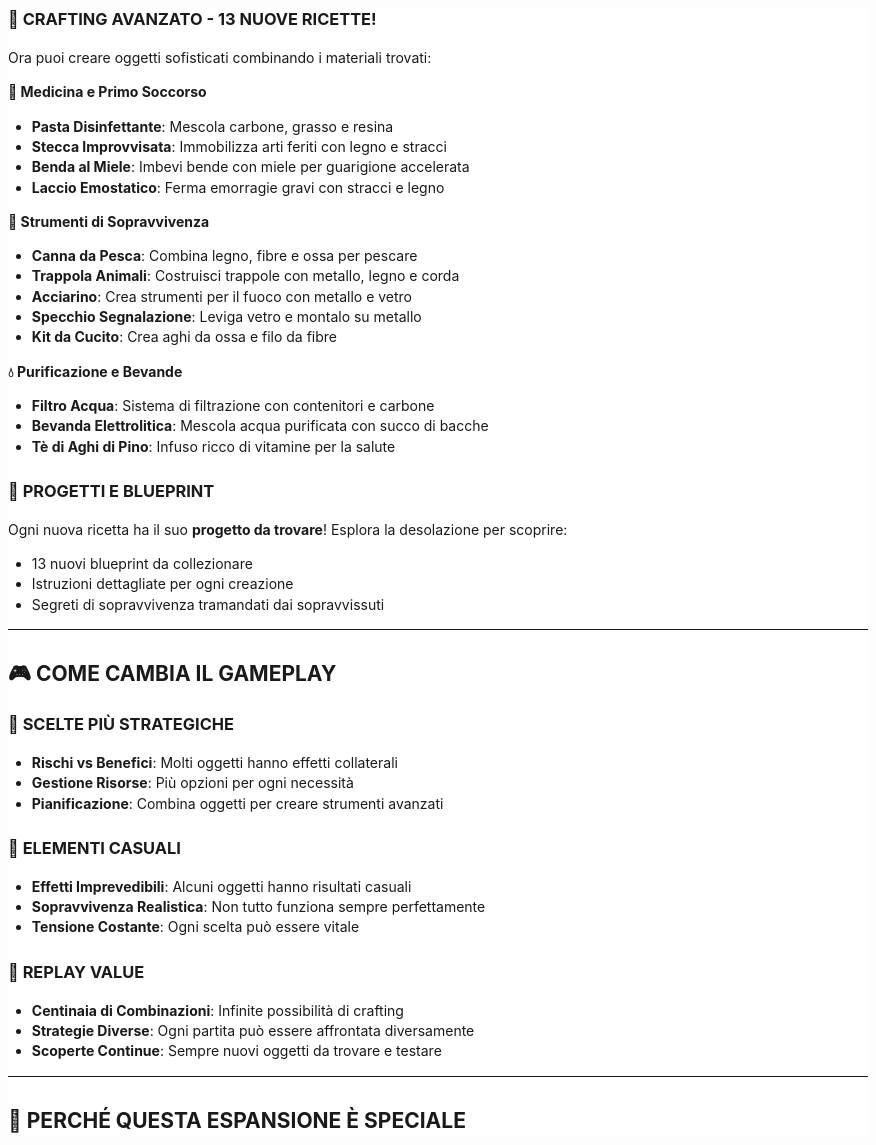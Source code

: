 ### 🔧 **CRAFTING AVANZATO - 13 NUOVE RICETTE!**
Ora puoi creare oggetti sofisticati combinando i materiali trovati:

**🏥 Medicina e Primo Soccorso**
- **Pasta Disinfettante**: Mescola carbone, grasso e resina
- **Stecca Improvvisata**: Immobilizza arti feriti con legno e stracci
- **Benda al Miele**: Imbevi bende con miele per guarigione accelerata
- **Laccio Emostatico**: Ferma emorragie gravi con stracci e legno

**🎣 Strumenti di Sopravvivenza**
- **Canna da Pesca**: Combina legno, fibre e ossa per pescare
- **Trappola Animali**: Costruisci trappole con metallo, legno e corda
- **Acciarino**: Crea strumenti per il fuoco con metallo e vetro
- **Specchio Segnalazione**: Leviga vetro e montalo su metallo
- **Kit da Cucito**: Crea aghi da ossa e filo da fibre

**💧 Purificazione e Bevande**
- **Filtro Acqua**: Sistema di filtrazione con contenitori e carbone
- **Bevanda Elettrolitica**: Mescola acqua purificata con succo di bacche
- **Tè di Aghi di Pino**: Infuso ricco di vitamine per la salute

### 📜 **PROGETTI E BLUEPRINT**
Ogni nuova ricetta ha il suo **progetto da trovare**! Esplora la desolazione per scoprire:
- 13 nuovi blueprint da collezionare
- Istruzioni dettagliate per ogni creazione
- Segreti di sopravvivenza tramandati dai sopravvissuti

---

## 🎮 **COME CAMBIA IL GAMEPLAY**

### 🧠 **SCELTE PIÙ STRATEGICHE**
- **Rischi vs Benefici**: Molti oggetti hanno effetti collaterali
- **Gestione Risorse**: Più opzioni per ogni necessità
- **Pianificazione**: Combina oggetti per creare strumenti avanzati

### 🎲 **ELEMENTI CASUALI**
- **Effetti Imprevedibili**: Alcuni oggetti hanno risultati casuali
- **Sopravvivenza Realistica**: Non tutto funziona sempre perfettamente
- **Tensione Costante**: Ogni scelta può essere vitale

### 🔄 **REPLAY VALUE**
- **Centinaia di Combinazioni**: Infinite possibilità di crafting
- **Strategie Diverse**: Ogni partita può essere affrontata diversamente
- **Scoperte Continue**: Sempre nuovi oggetti da trovare e testare

---

## 🌟 **PERCHÉ QUESTA ESPANSIONE È SPECIALE**
